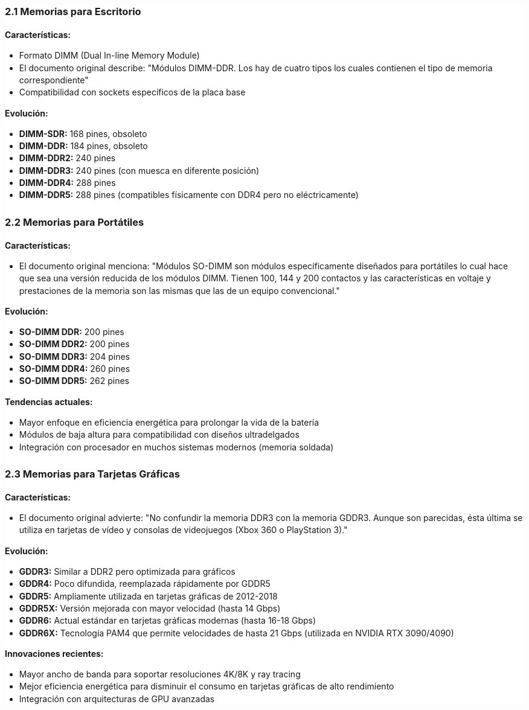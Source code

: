 ### 2.1 Memorias para Escritorio

**Características:**
- Formato DIMM (Dual In-line Memory Module)
- El documento original describe: "Módulos DIMM-DDR. Los hay de cuatro tipos los cuales contienen el tipo de memoria correspondiente"
- Compatibilidad con sockets específicos de la placa base

**Evolución:**
- **DIMM-SDR:** 168 pines, obsoleto
- **DIMM-DDR:** 184 pines, obsoleto
- **DIMM-DDR2:** 240 pines
- **DIMM-DDR3:** 240 pines (con muesca en diferente posición)
- **DIMM-DDR4:** 288 pines
- **DIMM-DDR5:** 288 pines (compatibles físicamente con DDR4 pero no eléctricamente)

### 2.2 Memorias para Portátiles

**Características:**
- El documento original menciona: "Módulos SO-DIMM son módulos específicamente diseñados para portátiles lo cual hace que sea una versión reducida de los módulos DIMM. Tienen 100, 144 y 200 contactos y las características en voltaje y prestaciones de la memoria son las mismas que las de un equipo convencional."

**Evolución:**
- **SO-DIMM DDR:** 200 pines
- **SO-DIMM DDR2:** 200 pines
- **SO-DIMM DDR3:** 204 pines
- **SO-DIMM DDR4:** 260 pines
- **SO-DIMM DDR5:** 262 pines 

**Tendencias actuales:**
- Mayor enfoque en eficiencia energética para prolongar la vida de la batería
- Módulos de baja altura para compatibilidad con diseños ultradelgados
- Integración con procesador en muchos sistemas modernos (memoria soldada)

### 2.3 Memorias para Tarjetas Gráficas

**Características:**
- El documento original advierte: "No confundir la memoria DDR3 con la memoria GDDR3. Aunque son parecidas, ésta última se utiliza en tarjetas de vídeo y consolas de videojuegos (Xbox 360 o PlayStation 3)."

**Evolución:**
- **GDDR3:** Similar a DDR2 pero optimizada para gráficos
- **GDDR4:** Poco difundida, reemplazada rápidamente por GDDR5
- **GDDR5:** Ampliamente utilizada en tarjetas gráficas de 2012-2018
- **GDDR5X:** Versión mejorada con mayor velocidad (hasta 14 Gbps)
- **GDDR6:** Actual estándar en tarjetas gráficas modernas (hasta 16-18 Gbps)
- **GDDR6X:** Tecnología PAM4 que permite velocidades de hasta 21 Gbps (utilizada en NVIDIA RTX 3090/4090) 

**Innovaciones recientes:**
- Mayor ancho de banda para soportar resoluciones 4K/8K y ray tracing
- Mejor eficiencia energética para disminuir el consumo en tarjetas gráficas de alto rendimiento
- Integración con arquitecturas de GPU avanzadas
